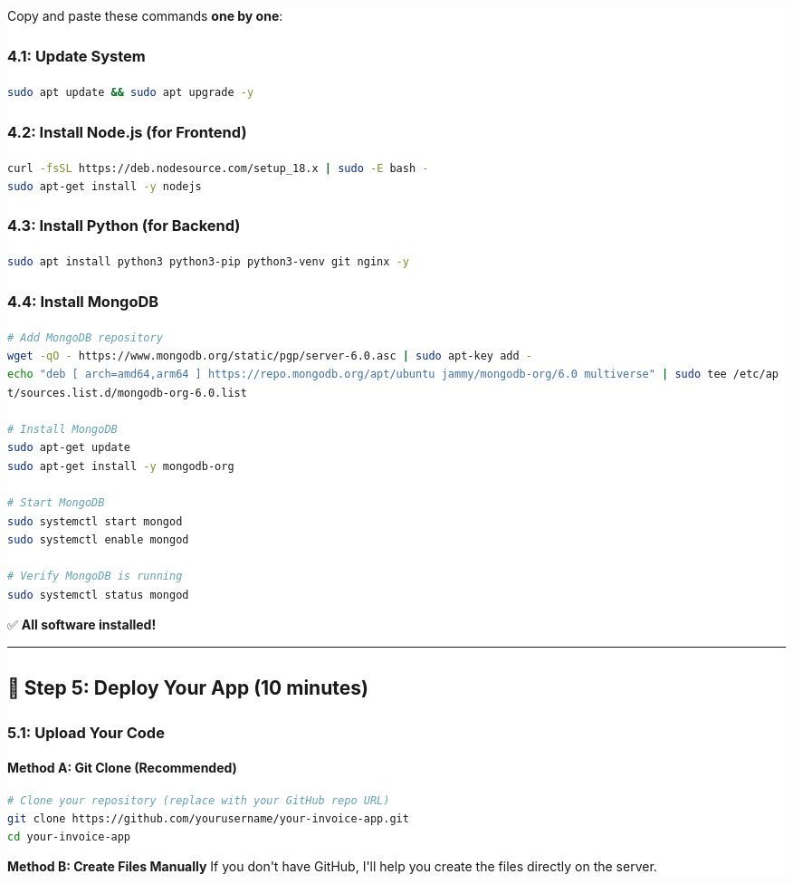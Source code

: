 Copy and paste these commands **one by one**:

### **4.1: Update System**
```bash
sudo apt update && sudo apt upgrade -y
```

### **4.2: Install Node.js (for Frontend)**
```bash
curl -fsSL https://deb.nodesource.com/setup_18.x | sudo -E bash -
sudo apt-get install -y nodejs
```

### **4.3: Install Python (for Backend)**
```bash
sudo apt install python3 python3-pip python3-venv git nginx -y
```

### **4.4: Install MongoDB**
```bash
# Add MongoDB repository
wget -qO - https://www.mongodb.org/static/pgp/server-6.0.asc | sudo apt-key add -
echo "deb [ arch=amd64,arm64 ] https://repo.mongodb.org/apt/ubuntu jammy/mongodb-org/6.0 multiverse" | sudo tee /etc/apt/sources.list.d/mongodb-org-6.0.list

# Install MongoDB
sudo apt-get update
sudo apt-get install -y mongodb-org

# Start MongoDB
sudo systemctl start mongod
sudo systemctl enable mongod

# Verify MongoDB is running
sudo systemctl status mongod
```

✅ **All software installed!**

---

## 📁 **Step 5: Deploy Your App (10 minutes)**

### **5.1: Upload Your Code**

**Method A: Git Clone (Recommended)**
```bash
# Clone your repository (replace with your GitHub repo URL)
git clone https://github.com/yourusername/your-invoice-app.git
cd your-invoice-app
```

**Method B: Create Files Manually**
If you don't have GitHub, I'll help you create the files directly on the server.
